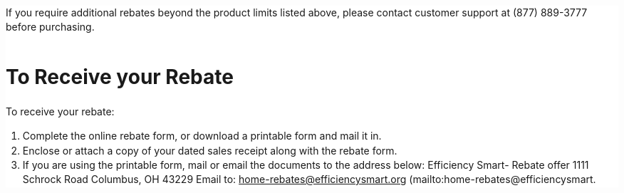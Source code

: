 If you require additional rebates beyond the product limits listed above, please contact customer support at (877) 889-3777 before purchasing.  

# To Receive your Rebate  

To receive your rebate:  

1. Complete the online rebate form, or download a printable form and mail it in.   
2. Enclose or attach a copy of your dated sales receipt along with the rebate form.   
3. If you are using the printable form, mail or email the documents to the address below: Efficiency Smart- Rebate offer 1111 Schrock Road Columbus, OH 43229 Email to: home-rebates@efficiencysmart.org (mailto:home-rebates@efficiencysmart.  